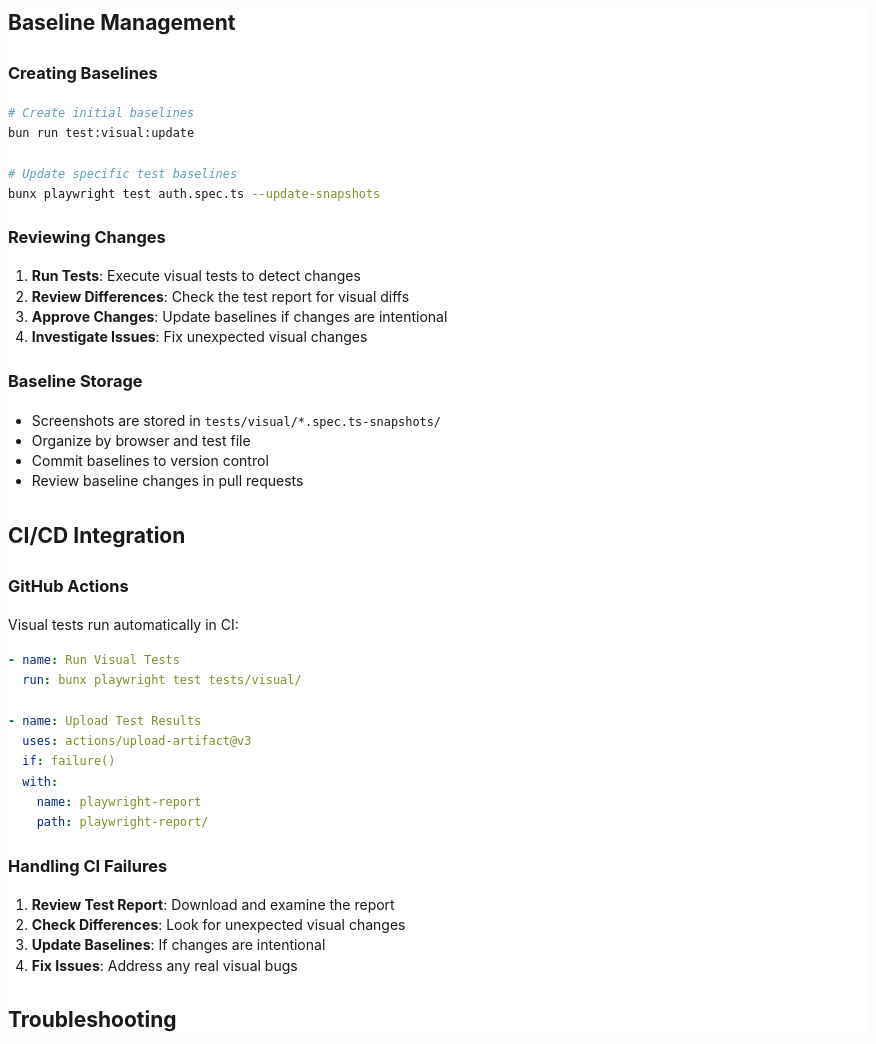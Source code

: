 ## Baseline Management

### Creating Baselines

```bash
# Create initial baselines
bun run test:visual:update

# Update specific test baselines
bunx playwright test auth.spec.ts --update-snapshots
```

### Reviewing Changes

1. **Run Tests**: Execute visual tests to detect changes
2. **Review Differences**: Check the test report for visual diffs
3. **Approve Changes**: Update baselines if changes are intentional
4. **Investigate Issues**: Fix unexpected visual changes

### Baseline Storage

- Screenshots are stored in `tests/visual/*.spec.ts-snapshots/`
- Organize by browser and test file
- Commit baselines to version control
- Review baseline changes in pull requests

## CI/CD Integration

### GitHub Actions

Visual tests run automatically in CI:

```yaml
- name: Run Visual Tests
  run: bunx playwright test tests/visual/
  
- name: Upload Test Results
  uses: actions/upload-artifact@v3
  if: failure()
  with:
    name: playwright-report
    path: playwright-report/
```

### Handling CI Failures

1. **Review Test Report**: Download and examine the report
2. **Check Differences**: Look for unexpected visual changes
3. **Update Baselines**: If changes are intentional
4. **Fix Issues**: Address any real visual bugs

## Troubleshooting

